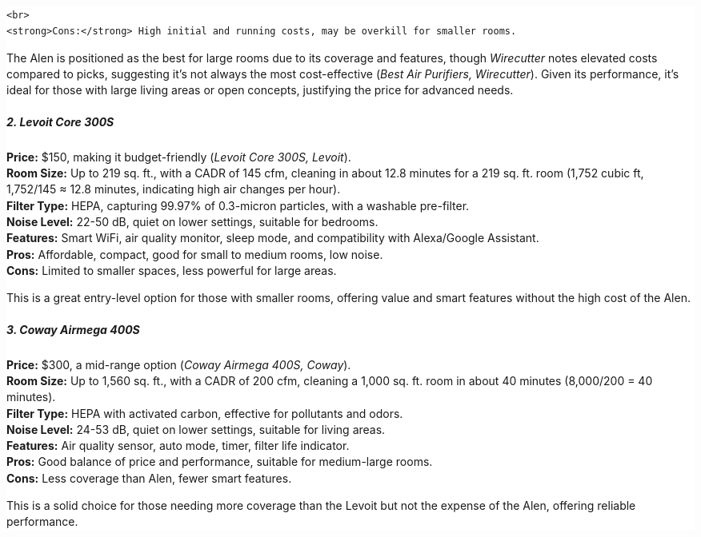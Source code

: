     <br>
    <strong>Cons:</strong> High initial and running costs, may be overkill for smaller rooms.
  </p>
  <p>
    The Alen is positioned as the best for large rooms due to its coverage and features, though 
    <em>Wirecutter</em> notes elevated costs compared to picks, suggesting it’s not always the most cost-effective 
    (<em>Best Air Purifiers, Wirecutter</em>). Given its performance, it’s ideal for those with large living areas or open 
    concepts, justifying the price for advanced needs.
  </p>

  <h5>2. Levoit Core 300S</h5>
  <p>
    <strong>Price:</strong> $150, making it budget-friendly (<em>Levoit Core 300S, Levoit</em>).
    <br>
    <strong>Room Size:</strong> Up to 219 sq. ft., with a CADR of 145 cfm, cleaning in about 12.8 minutes for a 219 sq. ft. room (1,752 cubic ft, 1,752/145 ≈ 12.8 minutes, indicating high air changes per hour).
    <br>
    <strong>Filter Type:</strong> HEPA, capturing 99.97% of 0.3-micron particles, with a washable pre-filter.
    <br>
    <strong>Noise Level:</strong> 22-50 dB, quiet on lower settings, suitable for bedrooms.
    <br>
    <strong>Features:</strong> Smart WiFi, air quality monitor, sleep mode, and compatibility with Alexa/Google Assistant.
    <br>
    <strong>Pros:</strong> Affordable, compact, good for small to medium rooms, low noise.
    <br>
    <strong>Cons:</strong> Limited to smaller spaces, less powerful for large areas.
  </p>
  <p>
    This is a great entry-level option for those with smaller rooms, offering value and smart features without the high cost of the Alen.
  </p>

  <h5>3. Coway Airmega 400S</h5>
  <p>
    <strong>Price:</strong> $300, a mid-range option (<em>Coway Airmega 400S, Coway</em>).
    <br>
    <strong>Room Size:</strong> Up to 1,560 sq. ft., with a CADR of 200 cfm, cleaning a 1,000 sq. ft. room in about 40 minutes (8,000/200 = 40 minutes).
    <br>
    <strong>Filter Type:</strong> HEPA with activated carbon, effective for pollutants and odors.
    <br>
    <strong>Noise Level:</strong> 24-53 dB, quiet on lower settings, suitable for living areas.
    <br>
    <strong>Features:</strong> Air quality sensor, auto mode, timer, filter life indicator.
    <br>
    <strong>Pros:</strong> Good balance of price and performance, suitable for medium-large rooms.
    <br>
    <strong>Cons:</strong> Less coverage than Alen, fewer smart features.
  </p>
  <p>
    This is a solid choice for those needing more coverage than the Levoit but not the expense of the Alen, offering reliable performance.
  </p>
